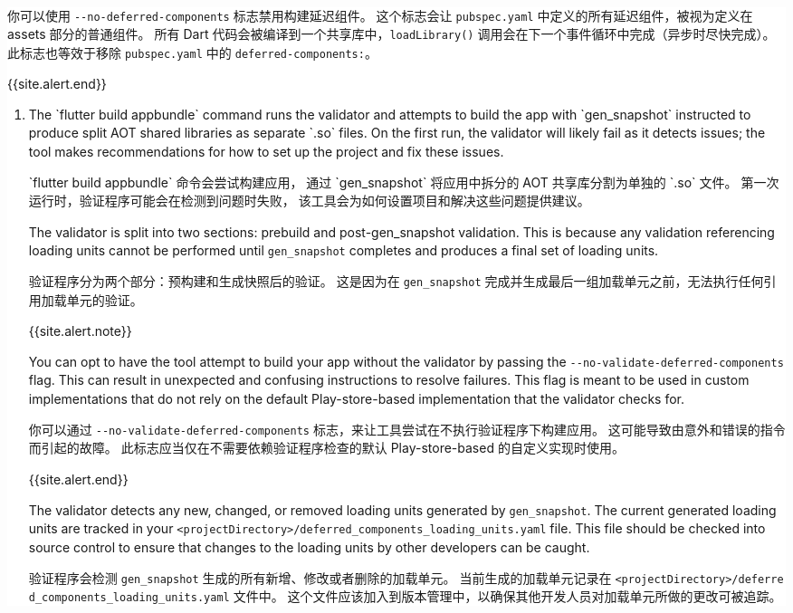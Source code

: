   你可以使用 `--no-deferred-components` 标志禁用构建延迟组件。
  这个标志会让 `pubspec.yaml` 中定义的所有延迟组件，被视为定义在 assets 部分的普通组件。
  所有 Dart 代码会被编译到一个共享库中，`loadLibrary()` 调用会在下一个事件循环中完成（异步时尽快完成）。
  此标志也等效于移除 `pubspec.yaml` 中的 `deferred-components:`。

{{site.alert.end}}

<ol markdown="1">
<li markdown="1"><a id="step-3.1"></a>
<p markdown="1">The
    `flutter build appbundle` command
    runs the validator and attempts to build the app with
    `gen_snapshot` instructed to produce split AOT shared libraries
    as separate `.so` files. On the first run, the validator will
    likely fail as it detects issues; the tool makes
    recommendations for how to set up the project and fix these issues.</p><p markdown="1">`flutter build appbundle` 命令会尝试构建应用，
    通过 `gen_snapshot` 将应用中拆分的 AOT 共享库分割为单独的 `.so` 文件。
    第一次运行时，验证程序可能会在检测到问题时失败，
    该工具会为如何设置项目和解决这些问题提供建议。</p>
    
The validator is split into two sections: prebuild
and post-gen_snapshot validation. This is because any
validation referencing loading units cannot be performed
until `gen_snapshot` completes and produces a final set
of loading units.

验证程序分为两个部分：预构建和生成快照后的验证。
这是因为在 `gen_snapshot` 完成并生成最后一组加载单元之前，无法执行任何引用加载单元的验证。

{{site.alert.note}}

  You can opt to have the tool attempt to build your
  app without the validator by passing the
  `--no-validate-deferred-components` flag.
  This can result in unexpected and confusing
  instructions to resolve failures.
  This flag is meant to be used in
  custom implementations that do not rely on the default
  Play-store-based implementation that the validator checks for.
  
  你可以通过 `--no-validate-deferred-components` 标志，来让工具尝试在不执行验证程序下构建应用。
  这可能导致由意外和错误的指令而引起的故障。
  此标志应当仅在不需要依赖验证程序检查的默认 Play-store-based 的自定义实现时使用。

{{site.alert.end}}

The validator detects any new, changed, or removed
loading units generated by `gen_snapshot`.
The current generated loading units are tracked in your
`<projectDirectory>/deferred_components_loading_units.yaml` file.
This file should be checked into source control to ensure that
changes to the loading units by other developers can be caught.

验证程序会检测 `gen_snapshot` 生成的所有新增、修改或者删除的加载单元。
当前生成的加载单元记录在 `<projectDirectory>/deferred_components_loading_units.yaml` 文件中。
这个文件应该加入到版本管理中，以确保其他开发人员对加载单元所做的更改可被追踪。
